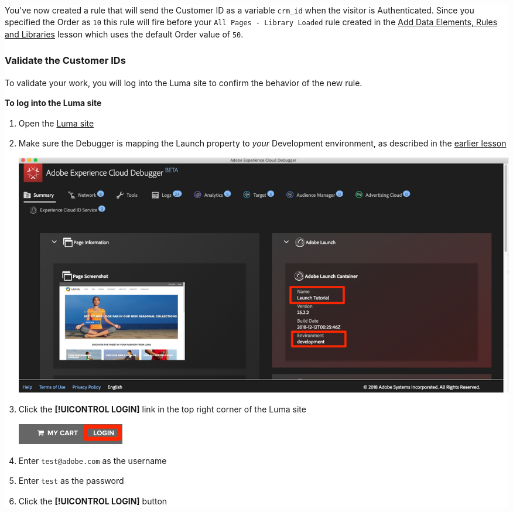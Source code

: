 You've now created a rule that will send the Customer ID as a variable `crm_id` when the visitor is Authenticated. Since you specified the Order as `10` this rule will fire before your `All Pages - Library Loaded` rule created in the [Add Data Elements, Rules and Libraries](launch-data-elements-rules.md) lesson which uses the default Order value of `50`.

### Validate the Customer IDs

To validate your work, you will log into the Luma site to confirm the behavior of the new rule.

**To log into the Luma site**

1. Open the [Luma site](https://luma.enablementadobe.com/content/luma/us/en.html)

1. Make sure the Debugger is mapping the Launch property to *your* Development environment, as described in the [earlier lesson](launch-switch-environments.md)

   ![Your Launch development environment shown in Debugger](images/switchEnvironments-debuggerOnWeRetail.png)

1. Click the **[!UICONTROL LOGIN]** link in the top right corner of the Luma site

   ![Click Login in the top navigation](images/idservice-loginNav.png)

1. Enter `test@adobe.com` as the username
1. Enter `test` as the password
1. Click the **[!UICONTROL LOGIN]** button
